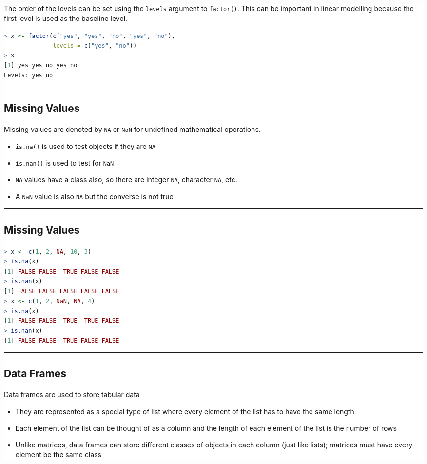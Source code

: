 The order of the levels can be set using the `levels` argument to `factor()`. This can be important in linear modelling because the first level is used as the baseline level.
```r
> x <- factor(c("yes", "yes", "no", "yes", "no"),
              levels = c("yes", "no"))
> x
[1] yes yes no yes no 
Levels: yes no
```

---

## Missing Values

Missing values are denoted by `NA` or `NaN` for undefined mathematical operations. 

- `is.na()` is used to test objects if they are `NA`

- `is.nan()` is used to test for `NaN`

- `NA` values have a class also, so there are integer `NA`, character `NA`, etc.

- A `NaN` value is also `NA` but the converse is not true

---

## Missing Values

```r
> x <- c(1, 2, NA, 10, 3)
> is.na(x)
[1] FALSE FALSE  TRUE FALSE FALSE
> is.nan(x)
[1] FALSE FALSE FALSE FALSE FALSE
> x <- c(1, 2, NaN, NA, 4)
> is.na(x)
[1] FALSE FALSE  TRUE  TRUE FALSE
> is.nan(x)
[1] FALSE FALSE  TRUE FALSE FALSE
```

---

## Data Frames

Data frames are used to store tabular data

- They are represented as a special type of list where every element of the list has to have the same length

- Each element of the list can be thought of as a column and the length of each element of the list is the number of rows

- Unlike matrices, data frames can store different classes of objects in each column (just like lists); matrices must have every element be the same class
